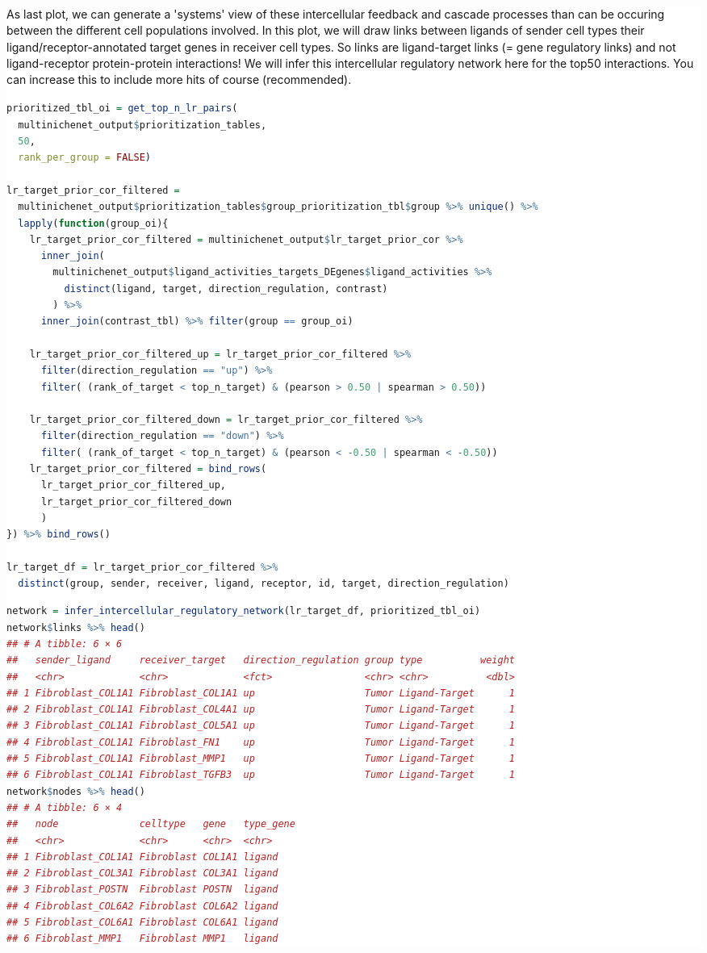 As last plot, we can generate a 'systems' view of these intercellular feedback and cascade processes than can be occuring between the different cell populations involved. In this plot, we will draw links between ligands of sender cell types their ligand/receptor-annotated target genes in receiver cell types. So links are ligand-target links (= gene regulatory links) and not ligand-receptor protein-protein interactions! We will infer this intercellular regulatory network here for the top50 interactions. You can increase this to include more hits of course (recommended). 


```r
prioritized_tbl_oi = get_top_n_lr_pairs(
  multinichenet_output$prioritization_tables, 
  50, 
  rank_per_group = FALSE)

lr_target_prior_cor_filtered = 
  multinichenet_output$prioritization_tables$group_prioritization_tbl$group %>% unique() %>% 
  lapply(function(group_oi){
    lr_target_prior_cor_filtered = multinichenet_output$lr_target_prior_cor %>%
      inner_join(
        multinichenet_output$ligand_activities_targets_DEgenes$ligand_activities %>%
          distinct(ligand, target, direction_regulation, contrast)
        ) %>% 
      inner_join(contrast_tbl) %>% filter(group == group_oi)
    
    lr_target_prior_cor_filtered_up = lr_target_prior_cor_filtered %>% 
      filter(direction_regulation == "up") %>% 
      filter( (rank_of_target < top_n_target) & (pearson > 0.50 | spearman > 0.50))
    
    lr_target_prior_cor_filtered_down = lr_target_prior_cor_filtered %>% 
      filter(direction_regulation == "down") %>% 
      filter( (rank_of_target < top_n_target) & (pearson < -0.50 | spearman < -0.50))
    lr_target_prior_cor_filtered = bind_rows(
      lr_target_prior_cor_filtered_up, 
      lr_target_prior_cor_filtered_down
      )
}) %>% bind_rows()

lr_target_df = lr_target_prior_cor_filtered %>% 
  distinct(group, sender, receiver, ligand, receptor, id, target, direction_regulation) 
```


```r
network = infer_intercellular_regulatory_network(lr_target_df, prioritized_tbl_oi)
network$links %>% head()
## # A tibble: 6 × 6
##   sender_ligand     receiver_target   direction_regulation group type          weight
##   <chr>             <chr>             <fct>                <chr> <chr>          <dbl>
## 1 Fibroblast_COL1A1 Fibroblast_COL1A1 up                   Tumor Ligand-Target      1
## 2 Fibroblast_COL1A1 Fibroblast_COL4A1 up                   Tumor Ligand-Target      1
## 3 Fibroblast_COL1A1 Fibroblast_COL5A1 up                   Tumor Ligand-Target      1
## 4 Fibroblast_COL1A1 Fibroblast_FN1    up                   Tumor Ligand-Target      1
## 5 Fibroblast_COL1A1 Fibroblast_MMP1   up                   Tumor Ligand-Target      1
## 6 Fibroblast_COL1A1 Fibroblast_TGFB3  up                   Tumor Ligand-Target      1
network$nodes %>% head()
## # A tibble: 6 × 4
##   node              celltype   gene   type_gene
##   <chr>             <chr>      <chr>  <chr>    
## 1 Fibroblast_COL1A1 Fibroblast COL1A1 ligand   
## 2 Fibroblast_COL3A1 Fibroblast COL3A1 ligand   
## 3 Fibroblast_POSTN  Fibroblast POSTN  ligand   
## 4 Fibroblast_COL6A2 Fibroblast COL6A2 ligand   
## 5 Fibroblast_COL6A1 Fibroblast COL6A1 ligand   
## 6 Fibroblast_MMP1   Fibroblast MMP1   ligand
```
